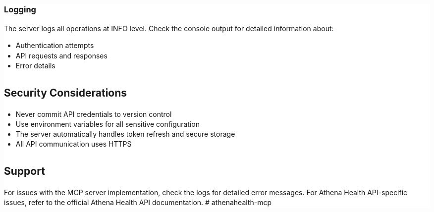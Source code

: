### Logging

The server logs all operations at INFO level. Check the console output for detailed information about:
- Authentication attempts
- API requests and responses
- Error details

## Security Considerations

- Never commit API credentials to version control
- Use environment variables for all sensitive configuration
- The server automatically handles token refresh and secure storage
- All API communication uses HTTPS

## Support

For issues with the MCP server implementation, check the logs for detailed error messages. For Athena Health API-specific issues, refer to the official Athena Health API documentation. # athenahealth-mcp

